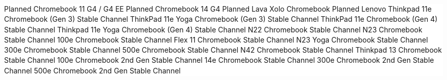 <td>Planned
<tr>
<td>Chromebook 11 G4 / G4 EE
<td>Planned
<tr>
<td>Chromebook 14 G4
<td>Planned
<tr>
<td>Lava
<td>Xolo Chromebook
<td>Planned
<tr>
<td rowspan=30>Lenovo
<td>Thinkpad 11e Chromebook (Gen 3)
<td>Stable Channel
<tr>
<td>ThinkPad 11e Yoga Chromebook (Gen 3)
<td>Stable Channel
<tr>
<td>ThinkPad 11e Chromebook (Gen 4)
<td>Stable Channel
<tr>
<td>Thinkpad 11e Yoga Chromebook (Gen 4)
<td>Stable Channel
<tr>
<td>N22 Chromebook
<td>Stable Channel
<tr>
<td>N23 Chromebook
<td>Stable Channel
<tr>
<td>100e Chromebook
<td>Stable Channel
<tr>
<td>Flex 11 Chromebook
<td>Stable Channel
<tr>
<td>N23 Yoga Chromebook
<td>Stable Channel
<tr>
<td>300e Chromebook
<td>Stable Channel
<tr>
<td>500e Chromebook
<td>Stable Channel
<tr>
<td>N42 Chromebook
<td>Stable Channel
<tr>
<td>Thinkpad 13 Chromebook
<td>Stable Channel
<tr>
<td>100e Chromebook 2nd Gen
<td>Stable Channel
<tr>
<td>14e Chromebook
<td>Stable Channel
<tr>
<td>300e Chromebook 2nd Gen
<td>Stable Channel
<tr>
<td>500e Chromebook 2nd Gen
<td>Stable Channel
<tr>